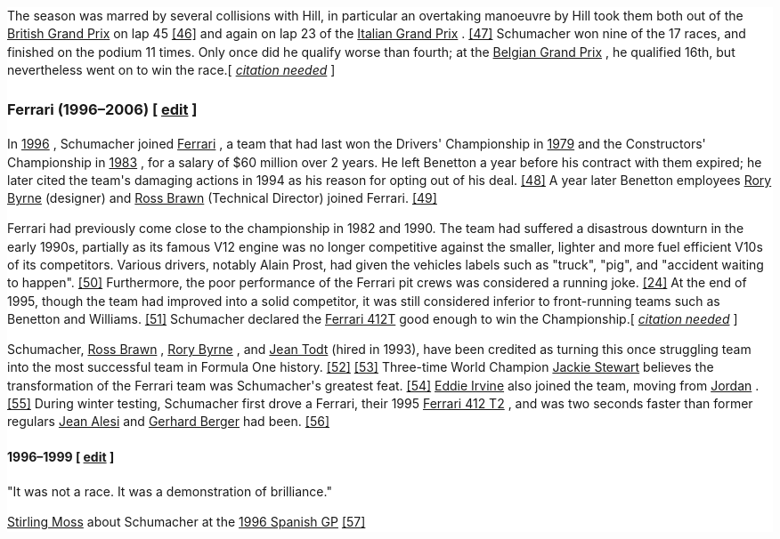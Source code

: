 The season was marred by several collisions with Hill, in particular an overtaking manoeuvre by Hill took them both out of the [British Grand Prix](/wiki/1995_British_Grand_Prix "1995 British Grand Prix") on lap 45 [\[46\]](#cite_note-46 "") and again on lap 23 of the [Italian Grand Prix](/wiki/1995_Italian_Grand_Prix "1995 Italian Grand Prix") . [\[47\]](#cite_note-47 "") Schumacher won nine of the 17 races, and finished on the podium 11 times. Only once did he qualify worse than fourth; at the [Belgian Grand Prix](/wiki/1995_Belgian_Grand_Prix "1995 Belgian Grand Prix") , he qualified 16th, but nevertheless went on to win the race.\[ *[citation needed](/wiki/Wikipedia:Citation_needed "Wikipedia:Citation needed")* \]

### Ferrari \(1996–2006\) \[ [edit](/w/index.php?title=Michael_Schumacher&action=edit§ion=8 "Edit section: Ferrari (1996–2006)") \]

In [1996](/wiki/1996_Formula_One_season "1996 Formula One season") , Schumacher joined [Ferrari](/wiki/Scuderia_Ferrari "Scuderia Ferrari") , a team that had last won the Drivers' Championship in [1979](/wiki/1979_Formula_One_season "1979 Formula One season") and the Constructors' Championship in [1983](/wiki/1983_Formula_One_season "1983 Formula One season") , for a salary of $60 million over 2 years. He left Benetton a year before his contract with them expired; he later cited the team's damaging actions in 1994 as his reason for opting out of his deal. [\[48\]](#cite_note-48 "") A year later Benetton employees [Rory Byrne](/wiki/Rory_Byrne "Rory Byrne") \(designer\) and [Ross Brawn](/wiki/Ross_Brawn "Ross Brawn") \(Technical Director\) joined Ferrari. [\[49\]](#cite_note-49 "") 

Ferrari had previously come close to the championship in 1982 and 1990. The team had suffered a disastrous downturn in the early 1990s, partially as its famous V12 engine was no longer competitive against the smaller, lighter and more fuel efficient V10s of its competitors. Various drivers, notably Alain Prost, had given the vehicles labels such as "truck", "pig", and "accident waiting to happen". [\[50\]](#cite_note-50 "") Furthermore, the poor performance of the Ferrari pit crews was considered a running joke. [\[24\]](#cite_note-superwheels-24 "") At the end of 1995, though the team had improved into a solid competitor, it was still considered inferior to front\-running teams such as Benetton and Williams. [\[51\]](#cite_note-51 "") Schumacher declared the [Ferrari 412T](/wiki/Ferrari_412_T2 "Ferrari 412 T2") good enough to win the Championship.\[ *[citation needed](/wiki/Wikipedia:Citation_needed "Wikipedia:Citation needed")* \]

Schumacher, [Ross Brawn](/wiki/Ross_Brawn "Ross Brawn") , [Rory Byrne](/wiki/Rory_Byrne "Rory Byrne") , and [Jean Todt](/wiki/Jean_Todt "Jean Todt") \(hired in 1993\), have been credited as turning this once struggling team into the most successful team in Formula One history. [\[52\]](#cite_note-52 "") [\[53\]](#cite_note-53 "") Three\-time World Champion [Jackie Stewart](/wiki/Jackie_Stewart "Jackie Stewart") believes the transformation of the Ferrari team was Schumacher's greatest feat. [\[54\]](#cite_note-stewart-54 "") [Eddie Irvine](/wiki/Eddie_Irvine "Eddie Irvine") also joined the team, moving from [Jordan](/wiki/Jordan_Grand_Prix "Jordan Grand Prix") . [\[55\]](#cite_note-55 "") During winter testing, Schumacher first drove a Ferrari, their 1995 [Ferrari 412 T2](/wiki/Ferrari_412_T2 "Ferrari 412 T2") , and was two seconds faster than former regulars [Jean Alesi](/wiki/Jean_Alesi "Jean Alesi") and [Gerhard Berger](/wiki/Gerhard_Berger "Gerhard Berger") had been. [\[56\]](#cite_note-bbcspain96-56 "") 

#### 1996–1999 \[ [edit](/w/index.php?title=Michael_Schumacher&action=edit§ion=9 "Edit section: 1996–1999") \]

"It was not a race. It was a demonstration of brilliance."

[Stirling Moss](/wiki/Stirling_Moss "Stirling Moss") about Schumacher at the [1996 Spanish GP](/wiki/1996_Spanish_Grand_Prix "1996 Spanish Grand Prix") [\[57\]](#cite_note-57 "") 
